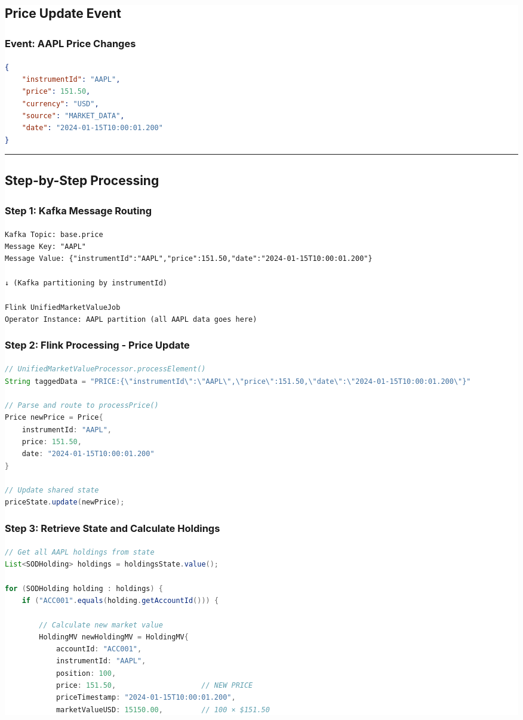 
## Price Update Event

### Event: AAPL Price Changes
```json
{
    "instrumentId": "AAPL",
    "price": 151.50,
    "currency": "USD",
    "source": "MARKET_DATA",
    "date": "2024-01-15T10:00:01.200"
}
```

---

## Step-by-Step Processing

### Step 1: Kafka Message Routing
```
Kafka Topic: base.price
Message Key: "AAPL"
Message Value: {"instrumentId":"AAPL","price":151.50,"date":"2024-01-15T10:00:01.200"}

↓ (Kafka partitioning by instrumentId)

Flink UnifiedMarketValueJob
Operator Instance: AAPL partition (all AAPL data goes here)
```

### Step 2: Flink Processing - Price Update
```java
// UnifiedMarketValueProcessor.processElement()
String taggedData = "PRICE:{\"instrumentId\":\"AAPL\",\"price\":151.50,\"date\":\"2024-01-15T10:00:01.200\"}"

// Parse and route to processPrice()
Price newPrice = Price{
    instrumentId: "AAPL",
    price: 151.50,
    date: "2024-01-15T10:00:01.200"
}

// Update shared state
priceState.update(newPrice);
```

### Step 3: Retrieve State and Calculate Holdings
```java
// Get all AAPL holdings from state
List<SODHolding> holdings = holdingsState.value();

for (SODHolding holding : holdings) {
    if ("ACC001".equals(holding.getAccountId())) {
        
        // Calculate new market value
        HoldingMV newHoldingMV = HoldingMV{
            accountId: "ACC001",
            instrumentId: "AAPL",
            position: 100,
            price: 151.50,                    // NEW PRICE
            priceTimestamp: "2024-01-15T10:00:01.200",
            marketValueUSD: 15150.00,         // 100 × $151.50
```